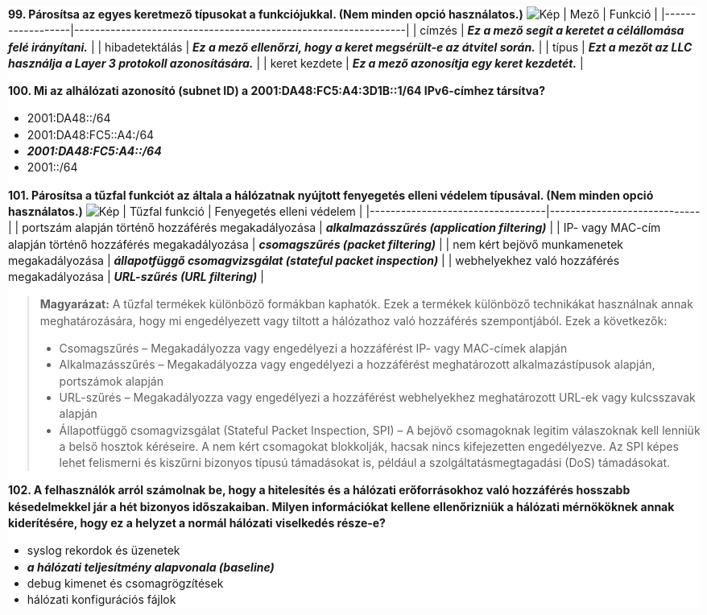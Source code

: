 **99. Párosítsa az egyes keretmező típusokat a funkciójukkal. (Nem minden opció használatos.)**
![Kép](https://itexamanswers.net/wp-content/uploads/2020/01/11.jpg)
| Mező            | Funkció                                                       |
|------------------|----------------------------------------------------------------|
| címzés       | ***Ez a mező segít a keretet a célállomása felé irányítani.***   |
| hibadetektálás  | ***Ez a mező ellenőrzi, hogy a keret megsérült-e az átvitel során.*** |
| típus             | ***Ezt a mezőt az LLC használja a Layer 3 protokoll azonosítására.*** |
| keret kezdete      | ***Ez a mező azonosítja egy keret kezdetét.***                |

**100. Mi az alhálózati azonosító (subnet ID) a 2001:DA48:FC5:A4:3D1B::1/64 IPv6-címhez társítva?**
*   2001:DA48::/64​
*   2001:DA48:FC5::A4:/64​
*   ***2001:DA48:FC5:A4::/64​***
*   2001::/64

**101. Párosítsa a tűzfal funkciót az általa a hálózatnak nyújtott fenyegetés elleni védelem típusával. (Nem minden opció használatos.)**
![Kép](https://itexamanswers.net/wp-content/uploads/2020/01/18.jpg)
| Tűzfal funkció                | Fenyegetés elleni védelem           |
|----------------------------------|-----------------------------|
| portszám alapján történő hozzáférés megakadályozása   | ***alkalmazásszűrés (application filtering)***       |
| IP- vagy MAC-cím alapján történő hozzáférés megakadályozása | ***csomagszűrés (packet filtering)***            |
| nem kért bejövő munkamenetek megakadályozása | ***állapotfüggő csomagvizsgálat (stateful packet inspection)***  |
| webhelyekhez való hozzáférés megakadályozása      | ***URL-szűrés (URL filtering)***               |
> **Magyarázat:** A tűzfal termékek különböző formákban kaphatók. Ezek a termékek különböző technikákat használnak annak meghatározására, hogy mi engedélyezett vagy tiltott a hálózathoz való hozzáférés szempontjából. Ezek a következők:
>
> + Csomagszűrés – Megakadályozza vagy engedélyezi a hozzáférést IP- vagy MAC-címek alapján
> + Alkalmazásszűrés – Megakadályozza vagy engedélyezi a hozzáférést meghatározott alkalmazástípusok alapján, portszámok alapján
> + URL-szűrés – Megakadályozza vagy engedélyezi a hozzáférést webhelyekhez meghatározott URL-ek vagy kulcsszavak alapján
> + Állapotfüggő csomagvizsgálat (Stateful Packet Inspection, SPI) – A bejövő csomagoknak legitim válaszoknak kell lenniük a belső hosztok kéréseire. A nem kért csomagokat blokkolják, hacsak nincs kifejezetten engedélyezve. Az SPI képes lehet felismerni és kiszűrni bizonyos típusú támadásokat is, például a szolgáltatásmegtagadási (DoS) támadásokat.

**102. A felhasználók arról számolnak be, hogy a hitelesítés és a hálózati erőforrásokhoz való hozzáférés hosszabb késedelmekkel jár a hét bizonyos időszakaiban. Milyen információkat kellene ellenőrizniük a hálózati mérnököknek annak kiderítésére, hogy ez a helyzet a normál hálózati viselkedés része-e?**
*   syslog rekordok és üzenetek
*   ***a hálózati teljesítmény alapvonala (baseline)***
*   debug kimenet és csomagrögzítések
*   hálózati konfigurációs fájlok
